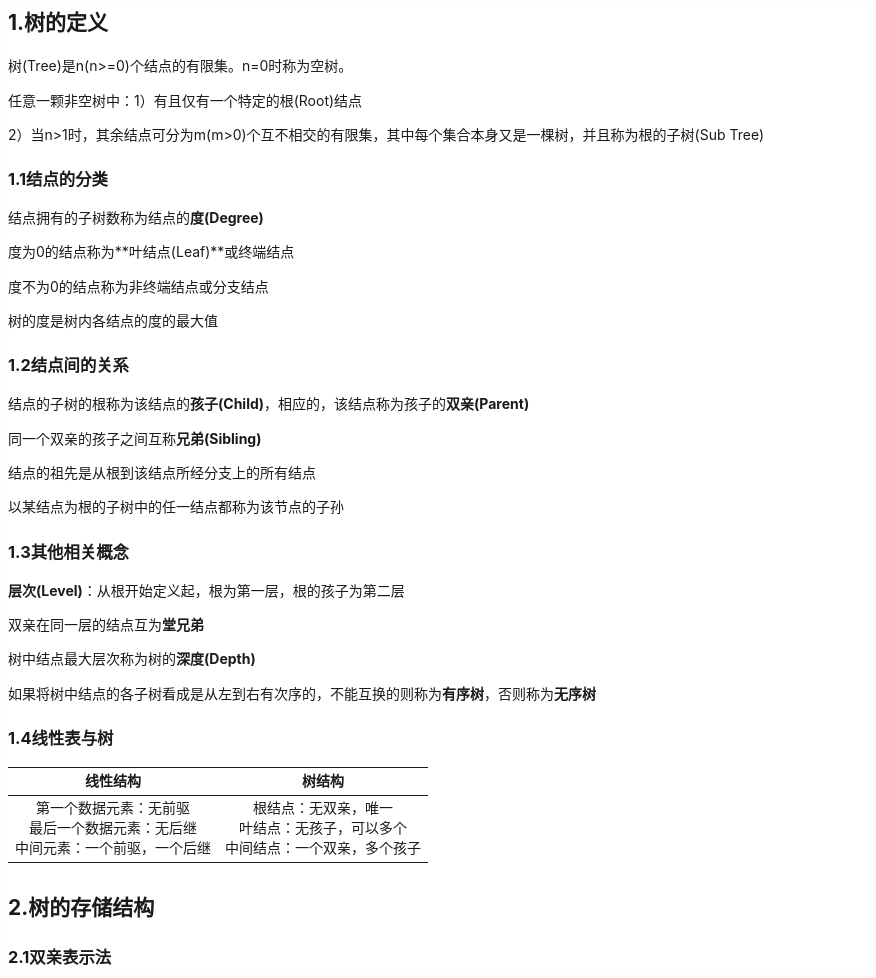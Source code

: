 ## 1.树的定义

树(Tree)是n(n>=0)个结点的有限集。n=0时称为空树。

任意一颗非空树中：1）有且仅有一个特定的根(Root)结点

​								   2）当n>1时，其余结点可分为m(m>0)个互不相交的有限集，其中每个集合本身又是一棵树，并且称为根的子树(Sub Tree)



### 1.1结点的分类

结点拥有的子树数称为结点的**度(Degree)**

度为0的结点称为**叶结点(Leaf)**或终端结点

度不为0的结点称为非终端结点或分支结点

树的度是树内各结点的度的最大值



### 1.2结点间的关系

结点的子树的根称为该结点的**孩子(Child)**，相应的，该结点称为孩子的**双亲(Parent)**

同一个双亲的孩子之间互称**兄弟(Sibling)**

结点的祖先是从根到该结点所经分支上的所有结点

以某结点为根的子树中的任一结点都称为该节点的子孙



### 1.3其他相关概念

**层次(Level)**：从根开始定义起，根为第一层，根的孩子为第二层

双亲在同一层的结点互为**堂兄弟**

树中结点最大层次称为树的**深度(Depth)**

如果将树中结点的各子树看成是从左到右有次序的，不能互换的则称为**有序树**，否则称为**无序树**



### 1.4线性表与树

|                           线性结构                           |                            树结构                            |
| :----------------------------------------------------------: | :----------------------------------------------------------: |
| 第一个数据元素：无前驱<br />最后一个数据元素：无后继<br />中间元素：一个前驱，一个后继 | 根结点：无双亲，唯一<br />叶结点：无孩子，可以多个<br />中间结点：一个双亲，多个孩子 |







## 2.树的存储结构

### 2.1双亲表示法
